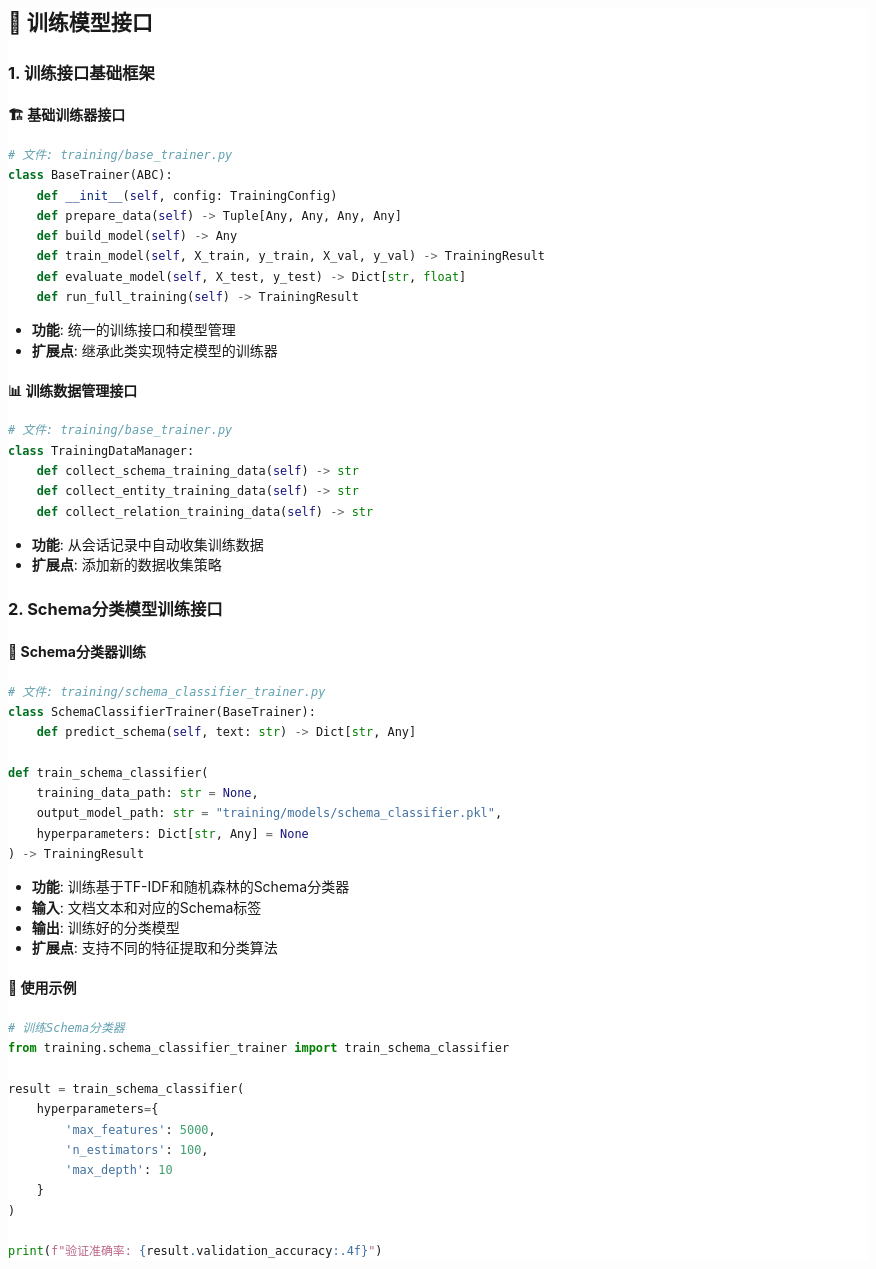 ## 🤖 训练模型接口

### 1. **训练接口基础框架**

#### 🏗️ **基础训练器接口**
```python
# 文件: training/base_trainer.py
class BaseTrainer(ABC):
    def __init__(self, config: TrainingConfig)
    def prepare_data(self) -> Tuple[Any, Any, Any, Any]
    def build_model(self) -> Any
    def train_model(self, X_train, y_train, X_val, y_val) -> TrainingResult
    def evaluate_model(self, X_test, y_test) -> Dict[str, float]
    def run_full_training(self) -> TrainingResult
```
- **功能**: 统一的训练接口和模型管理
- **扩展点**: 继承此类实现特定模型的训练器

#### 📊 **训练数据管理接口**
```python
# 文件: training/base_trainer.py
class TrainingDataManager:
    def collect_schema_training_data(self) -> str
    def collect_entity_training_data(self) -> str
    def collect_relation_training_data(self) -> str
```
- **功能**: 从会话记录中自动收集训练数据
- **扩展点**: 添加新的数据收集策略

### 2. **Schema分类模型训练接口**

#### 🎯 **Schema分类器训练**
```python
# 文件: training/schema_classifier_trainer.py
class SchemaClassifierTrainer(BaseTrainer):
    def predict_schema(self, text: str) -> Dict[str, Any]

def train_schema_classifier(
    training_data_path: str = None,
    output_model_path: str = "training/models/schema_classifier.pkl",
    hyperparameters: Dict[str, Any] = None
) -> TrainingResult
```
- **功能**: 训练基于TF-IDF和随机森林的Schema分类器
- **输入**: 文档文本和对应的Schema标签
- **输出**: 训练好的分类模型
- **扩展点**: 支持不同的特征提取和分类算法

#### 🔧 **使用示例**
```python
# 训练Schema分类器
from training.schema_classifier_trainer import train_schema_classifier

result = train_schema_classifier(
    hyperparameters={
        'max_features': 5000,
        'n_estimators': 100,
        'max_depth': 10
    }
)

print(f"验证准确率: {result.validation_accuracy:.4f}")
```
